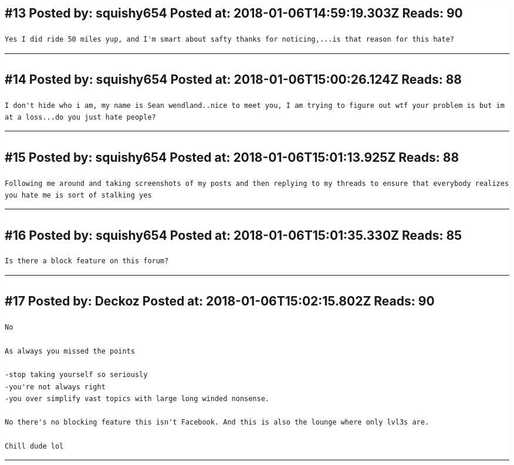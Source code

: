 ## \#13 Posted by: squishy654 Posted at: 2018-01-06T14:59:19.303Z Reads: 90

```
Yes I did ride 50 miles yup, and I'm smart about safty thanks for noticing,...is that reason for this hate?
```

---
## \#14 Posted by: squishy654 Posted at: 2018-01-06T15:00:26.124Z Reads: 88

```
I don't hide who i am, my name is Sean wendland..nice to meet you, I am trying to figure out wtf your problem is but im at a loss...do you just hate people?
```

---
## \#15 Posted by: squishy654 Posted at: 2018-01-06T15:01:13.925Z Reads: 88

```
Following me around and taking screenshots of my posts and then replying to my threads to ensure that everybody realizes you hate me is sort of stalking yes
```

---
## \#16 Posted by: squishy654 Posted at: 2018-01-06T15:01:35.330Z Reads: 85

```
Is there a block feature on this forum?
```

---
## \#17 Posted by: Deckoz Posted at: 2018-01-06T15:02:15.802Z Reads: 90

```
No

As always you missed the points

-stop taking yourself so seriously
-you're not always right
-you over simplify vast topics with large long winded nonsense.

No there's no blocking feature this isn't Facebook. And this is also the lounge where only lvl3s are. 

Chill dude lol
```

---